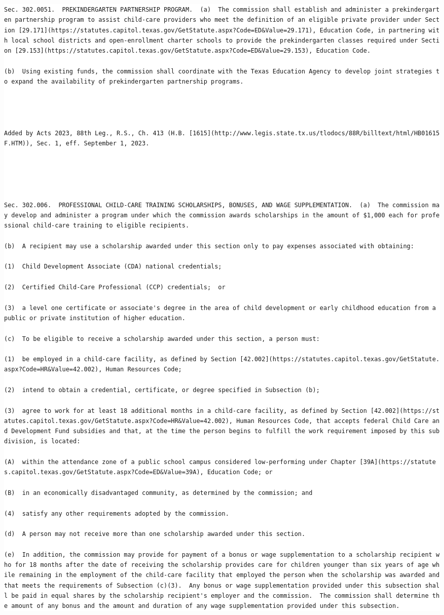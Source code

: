     
    
    
    
    Sec. 302.0051.  PREKINDERGARTEN PARTNERSHIP PROGRAM.  (a)  The commission shall establish and administer a prekindergarten partnership program to assist child-care providers who meet the definition of an eligible private provider under Section [29.171](https://statutes.capitol.texas.gov/GetStatute.aspx?Code=ED&Value=29.171), Education Code, in partnering with local school districts and open-enrollment charter schools to provide the prekindergarten classes required under Section [29.153](https://statutes.capitol.texas.gov/GetStatute.aspx?Code=ED&Value=29.153), Education Code.
    
    (b)  Using existing funds, the commission shall coordinate with the Texas Education Agency to develop joint strategies to expand the availability of prekindergarten partnership programs. 
    
    
    
    
    Added by Acts 2023, 88th Leg., R.S., Ch. 413 (H.B. [1615](http://www.legis.state.tx.us/tlodocs/88R/billtext/html/HB01615F.HTM)), Sec. 1, eff. September 1, 2023.
    
    
    
    
    
    Sec. 302.006.  PROFESSIONAL CHILD-CARE TRAINING SCHOLARSHIPS, BONUSES, AND WAGE SUPPLEMENTATION.  (a)  The commission may develop and administer a program under which the commission awards scholarships in the amount of $1,000 each for professional child-care training to eligible recipients.
    
    (b)  A recipient may use a scholarship awarded under this section only to pay expenses associated with obtaining:
    
    (1)  Child Development Associate (CDA) national credentials;
    
    (2)  Certified Child-Care Professional (CCP) credentials;  or
    
    (3)  a level one certificate or associate's degree in the area of child development or early childhood education from a public or private institution of higher education.
    
    (c)  To be eligible to receive a scholarship awarded under this section, a person must:
    
    (1)  be employed in a child-care facility, as defined by Section [42.002](https://statutes.capitol.texas.gov/GetStatute.aspx?Code=HR&Value=42.002), Human Resources Code;
    
    (2)  intend to obtain a credential, certificate, or degree specified in Subsection (b);
    
    (3)  agree to work for at least 18 additional months in a child-care facility, as defined by Section [42.002](https://statutes.capitol.texas.gov/GetStatute.aspx?Code=HR&Value=42.002), Human Resources Code, that accepts federal Child Care and Development Fund subsidies and that, at the time the person begins to fulfill the work requirement imposed by this subdivision, is located:
    
    (A)  within the attendance zone of a public school campus considered low-performing under Chapter [39A](https://statutes.capitol.texas.gov/GetStatute.aspx?Code=ED&Value=39A), Education Code; or
    
    (B)  in an economically disadvantaged community, as determined by the commission; and
    
    (4)  satisfy any other requirements adopted by the commission.
    
    (d)  A person may not receive more than one scholarship awarded under this section.
    
    (e)  In addition, the commission may provide for payment of a bonus or wage supplementation to a scholarship recipient who for 18 months after the date of receiving the scholarship provides care for children younger than six years of age while remaining in the employment of the child-care facility that employed the person when the scholarship was awarded and that meets the requirements of Subsection (c)(3).  Any bonus or wage supplementation provided under this subsection shall be paid in equal shares by the scholarship recipient's employer and the commission.  The commission shall determine the amount of any bonus and the amount and duration of any wage supplementation provided under this subsection.
    